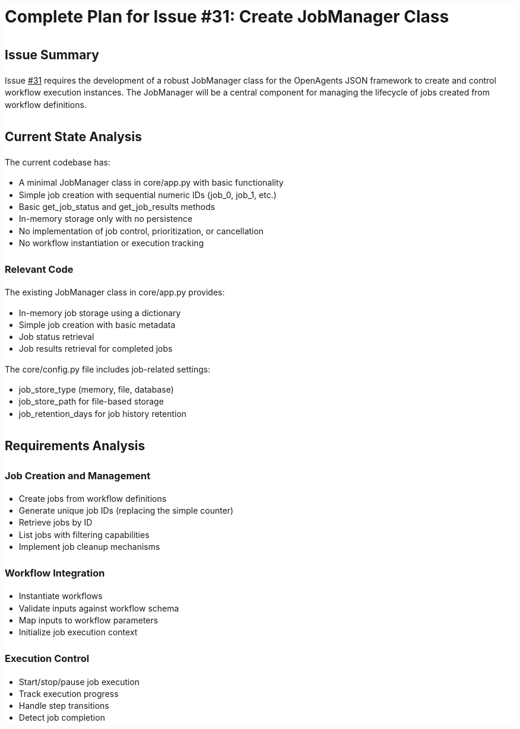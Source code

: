 # Complete Plan for Issue #31: Create JobManager Class

## Issue Summary
Issue [#31](https://github.com/nznking/openagents-json/issues/31) requires the development of a robust JobManager class for the OpenAgents JSON framework to create and control workflow execution instances. The JobManager will be a central component for managing the lifecycle of jobs created from workflow definitions.

## Current State Analysis

The current codebase has:
- A minimal JobManager class in core/app.py with basic functionality
- Simple job creation with sequential numeric IDs (job_0, job_1, etc.)
- Basic get_job_status and get_job_results methods
- In-memory storage only with no persistence
- No implementation of job control, prioritization, or cancellation
- No workflow instantiation or execution tracking

### Relevant Code
The existing JobManager class in core/app.py provides:
- In-memory job storage using a dictionary
- Simple job creation with basic metadata
- Job status retrieval
- Job results retrieval for completed jobs

The core/config.py file includes job-related settings:
- job_store_type (memory, file, database)
- job_store_path for file-based storage
- job_retention_days for job history retention

## Requirements Analysis

### Job Creation and Management
- Create jobs from workflow definitions
- Generate unique job IDs (replacing the simple counter)
- Retrieve jobs by ID
- List jobs with filtering capabilities
- Implement job cleanup mechanisms

### Workflow Integration
- Instantiate workflows
- Validate inputs against workflow schema
- Map inputs to workflow parameters
- Initialize job execution context

### Execution Control
- Start/stop/pause job execution
- Track execution progress
- Handle step transitions
- Detect job completion
